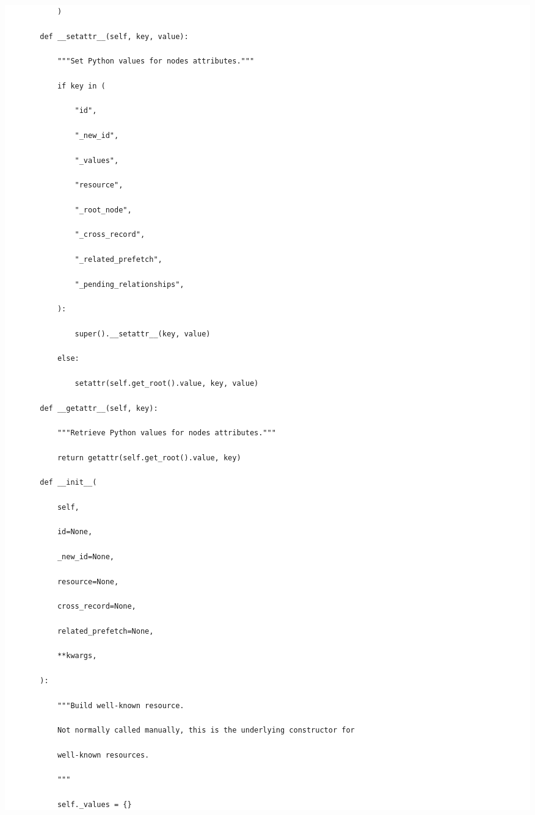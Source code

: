                 )

            def __setattr__(self, key, value):

                """Set Python values for nodes attributes."""

                if key in (

                    "id",

                    "_new_id",

                    "_values",

                    "resource",

                    "_root_node",

                    "_cross_record",

                    "_related_prefetch",

                    "_pending_relationships",

                ):

                    super().__setattr__(key, value)

                else:

                    setattr(self.get_root().value, key, value)

            def __getattr__(self, key):

                """Retrieve Python values for nodes attributes."""

                return getattr(self.get_root().value, key)

            def __init__(

                self,

                id=None,

                _new_id=None,

                resource=None,

                cross_record=None,

                related_prefetch=None,

                **kwargs,

            ):

                """Build well-known resource.

                Not normally called manually, this is the underlying constructor for

                well-known resources.

                """

                self._values = {}
